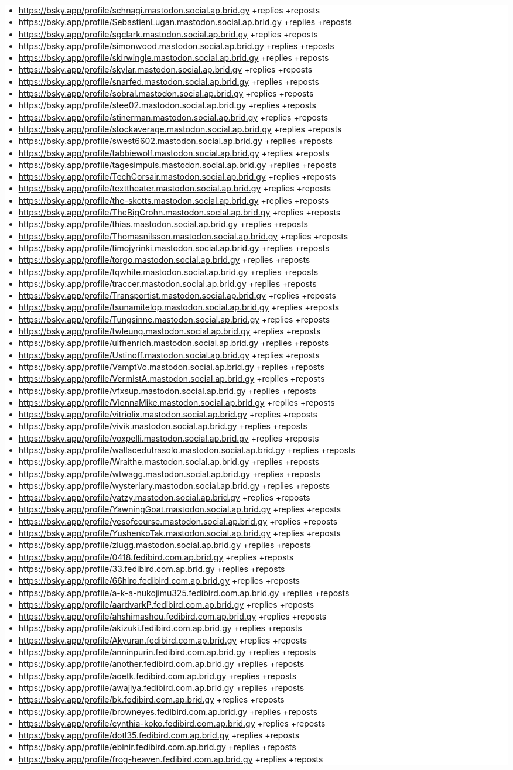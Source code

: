 - https://bsky.app/profile/schnagi.mastodon.social.ap.brid.gy +replies +reposts
- https://bsky.app/profile/SebastienLugan.mastodon.social.ap.brid.gy +replies +reposts
- https://bsky.app/profile/sgclark.mastodon.social.ap.brid.gy +replies +reposts
- https://bsky.app/profile/simonwood.mastodon.social.ap.brid.gy +replies +reposts
- https://bsky.app/profile/skirwingle.mastodon.social.ap.brid.gy +replies +reposts
- https://bsky.app/profile/skylar.mastodon.social.ap.brid.gy +replies +reposts
- https://bsky.app/profile/snarfed.mastodon.social.ap.brid.gy +replies +reposts
- https://bsky.app/profile/sobral.mastodon.social.ap.brid.gy +replies +reposts
- https://bsky.app/profile/stee02.mastodon.social.ap.brid.gy +replies +reposts
- https://bsky.app/profile/stinerman.mastodon.social.ap.brid.gy +replies +reposts
- https://bsky.app/profile/stockaverage.mastodon.social.ap.brid.gy +replies +reposts
- https://bsky.app/profile/swest6602.mastodon.social.ap.brid.gy +replies +reposts
- https://bsky.app/profile/tabbiewolf.mastodon.social.ap.brid.gy +replies +reposts
- https://bsky.app/profile/tagesimpuls.mastodon.social.ap.brid.gy +replies +reposts
- https://bsky.app/profile/TechCorsair.mastodon.social.ap.brid.gy +replies +reposts
- https://bsky.app/profile/texttheater.mastodon.social.ap.brid.gy +replies +reposts
- https://bsky.app/profile/the-skotts.mastodon.social.ap.brid.gy +replies +reposts
- https://bsky.app/profile/TheBigCrohn.mastodon.social.ap.brid.gy +replies +reposts
- https://bsky.app/profile/thias.mastodon.social.ap.brid.gy +replies +reposts
- https://bsky.app/profile/Thomasnilsson.mastodon.social.ap.brid.gy +replies +reposts
- https://bsky.app/profile/timojyrinki.mastodon.social.ap.brid.gy +replies +reposts
- https://bsky.app/profile/torgo.mastodon.social.ap.brid.gy +replies +reposts
- https://bsky.app/profile/tqwhite.mastodon.social.ap.brid.gy +replies +reposts
- https://bsky.app/profile/traccer.mastodon.social.ap.brid.gy +replies +reposts
- https://bsky.app/profile/Transportist.mastodon.social.ap.brid.gy +replies +reposts
- https://bsky.app/profile/tsunamitelop.mastodon.social.ap.brid.gy +replies +reposts
- https://bsky.app/profile/Tungsinne.mastodon.social.ap.brid.gy +replies +reposts
- https://bsky.app/profile/twleung.mastodon.social.ap.brid.gy +replies +reposts
- https://bsky.app/profile/ulfhenrich.mastodon.social.ap.brid.gy +replies +reposts
- https://bsky.app/profile/Ustinoff.mastodon.social.ap.brid.gy +replies +reposts
- https://bsky.app/profile/VamptVo.mastodon.social.ap.brid.gy +replies +reposts
- https://bsky.app/profile/VermistA.mastodon.social.ap.brid.gy +replies +reposts
- https://bsky.app/profile/vfxsup.mastodon.social.ap.brid.gy +replies +reposts
- https://bsky.app/profile/ViennaMike.mastodon.social.ap.brid.gy +replies +reposts
- https://bsky.app/profile/vitriolix.mastodon.social.ap.brid.gy +replies +reposts
- https://bsky.app/profile/vivik.mastodon.social.ap.brid.gy +replies +reposts
- https://bsky.app/profile/voxpelli.mastodon.social.ap.brid.gy +replies +reposts
- https://bsky.app/profile/wallacedutrasolo.mastodon.social.ap.brid.gy +replies +reposts
- https://bsky.app/profile/Wraithe.mastodon.social.ap.brid.gy +replies +reposts
- https://bsky.app/profile/wtwagg.mastodon.social.ap.brid.gy +replies +reposts
- https://bsky.app/profile/wysteriary.mastodon.social.ap.brid.gy +replies +reposts
- https://bsky.app/profile/yatzy.mastodon.social.ap.brid.gy +replies +reposts
- https://bsky.app/profile/YawningGoat.mastodon.social.ap.brid.gy +replies +reposts
- https://bsky.app/profile/yesofcourse.mastodon.social.ap.brid.gy +replies +reposts
- https://bsky.app/profile/YushenkoTak.mastodon.social.ap.brid.gy +replies +reposts
- https://bsky.app/profile/zlugg.mastodon.social.ap.brid.gy +replies +reposts
- https://bsky.app/profile/0418.fedibird.com.ap.brid.gy +replies +reposts
- https://bsky.app/profile/33.fedibird.com.ap.brid.gy +replies +reposts
- https://bsky.app/profile/66hiro.fedibird.com.ap.brid.gy +replies +reposts
- https://bsky.app/profile/a-k-a-nukojimu325.fedibird.com.ap.brid.gy +replies +reposts
- https://bsky.app/profile/aardvarkP.fedibird.com.ap.brid.gy +replies +reposts
- https://bsky.app/profile/ahshimashou.fedibird.com.ap.brid.gy +replies +reposts
- https://bsky.app/profile/akizuki.fedibird.com.ap.brid.gy +replies +reposts
- https://bsky.app/profile/Akyuran.fedibird.com.ap.brid.gy +replies +reposts
- https://bsky.app/profile/anninpurin.fedibird.com.ap.brid.gy +replies +reposts
- https://bsky.app/profile/another.fedibird.com.ap.brid.gy +replies +reposts
- https://bsky.app/profile/aoetk.fedibird.com.ap.brid.gy +replies +reposts
- https://bsky.app/profile/awajiya.fedibird.com.ap.brid.gy +replies +reposts
- https://bsky.app/profile/bk.fedibird.com.ap.brid.gy +replies +reposts
- https://bsky.app/profile/browneyes.fedibird.com.ap.brid.gy +replies +reposts
- https://bsky.app/profile/cynthia-koko.fedibird.com.ap.brid.gy +replies +reposts
- https://bsky.app/profile/dotl35.fedibird.com.ap.brid.gy +replies +reposts
- https://bsky.app/profile/ebinir.fedibird.com.ap.brid.gy +replies +reposts
- https://bsky.app/profile/frog-heaven.fedibird.com.ap.brid.gy +replies +reposts